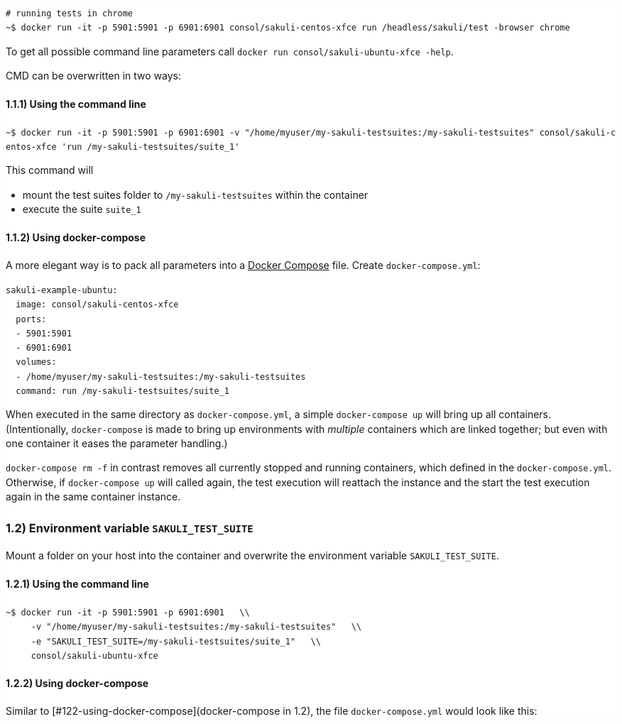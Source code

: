     # running tests in chrome
    ~$ docker run -it -p 5901:5901 -p 6901:6901 consol/sakuli-centos-xfce run /headless/sakuli/test -browser chrome   

 To get all possible command line parameters call `docker run consol/sakuli-ubuntu-xfce -help`.


CMD can be overwritten in two ways:

#### 1.1.1) Using the command line

    ~$ docker run -it -p 5901:5901 -p 6901:6901 -v "/home/myuser/my-sakuli-testsuites:/my-sakuli-testsuites" consol/sakuli-centos-xfce 'run /my-sakuli-testsuites/suite_1'
This command will
  * mount the test suites folder to `/my-sakuli-testsuites` within the container
  * execute the suite `suite_1`

#### 1.1.2) Using docker-compose
A more elegant way is to pack all parameters into a [Docker Compose](https://docs.docker.com/compose/) file. Create `docker-compose.yml`:

    sakuli-example-ubuntu:
      image: consol/sakuli-centos-xfce
      ports:
      - 5901:5901
      - 6901:6901
      volumes:
      - /home/myuser/my-sakuli-testsuites:/my-sakuli-testsuites
      command: run /my-sakuli-testsuites/suite_1

When executed in the same directory as `docker-compose.yml`, a simple `docker-compose up` will bring up all containers.
(Intentionally, `docker-compose` is made to bring up environments with *multiple* containers which are linked together; but even with one container it eases the parameter handling.)

`docker-compose rm -f` in contrast removes all currently stopped and running containers, which defined in the `docker-compose.yml`. Otherwise, if `docker-compose up` will called again, the test execution will reattach the instance and the start the test execution again in the same container instance.

### 1.2) Environment variable `SAKULI_TEST_SUITE`
Mount a folder on your host into the container and overwrite the environment variable `SAKULI_TEST_SUITE`.

#### 1.2.1) Using the command line

    ~$ docker run -it -p 5901:5901 -p 6901:6901   \\
         -v "/home/myuser/my-sakuli-testsuites:/my-sakuli-testsuites"   \\
         -e "SAKULI_TEST_SUITE=/my-sakuli-testsuites/suite_1"   \\
         consol/sakuli-ubuntu-xfce

#### 1.2.2) Using docker-compose
Similar to [#122-using-docker-compose](docker-compose in 1.2), the file `docker-compose.yml` would look like this:
